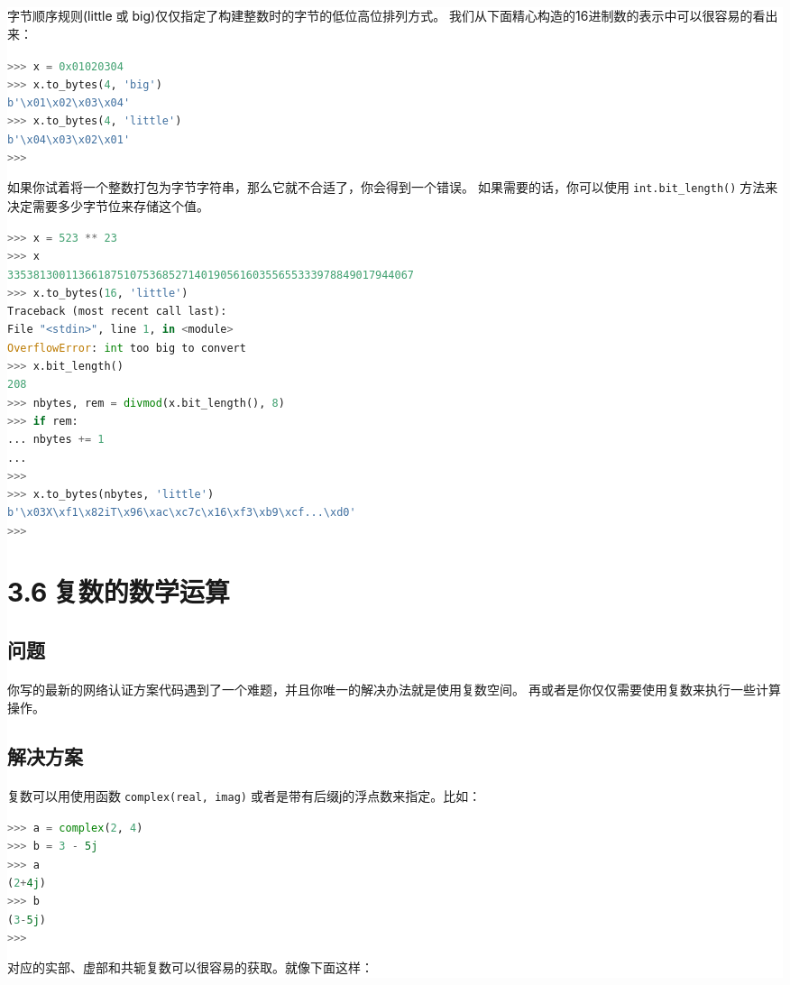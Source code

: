 字节顺序规则(little 或 big)仅仅指定了构建整数时的字节的低位高位排列方式。 我们从下面精心构造的16进制数的表示中可以很容易的看出来：

```python
>>> x = 0x01020304
>>> x.to_bytes(4, 'big')
b'\x01\x02\x03\x04'
>>> x.to_bytes(4, 'little')
b'\x04\x03\x02\x01'
>>>
```

如果你试着将一个整数打包为字节字符串，那么它就不合适了，你会得到一个错误。 如果需要的话，你可以使用 `int.bit_length()` 方法来决定需要多少字节位来存储这个值。

```python
>>> x = 523 ** 23
>>> x
335381300113661875107536852714019056160355655333978849017944067
>>> x.to_bytes(16, 'little')
Traceback (most recent call last):
File "<stdin>", line 1, in <module>
OverflowError: int too big to convert
>>> x.bit_length()
208
>>> nbytes, rem = divmod(x.bit_length(), 8)
>>> if rem:
... nbytes += 1
...
>>>
>>> x.to_bytes(nbytes, 'little')
b'\x03X\xf1\x82iT\x96\xac\xc7c\x16\xf3\xb9\xcf...\xd0'
>>>
```

# 3.6 复数的数学运算
## 问题
你写的最新的网络认证方案代码遇到了一个难题，并且你唯一的解决办法就是使用复数空间。 再或者是你仅仅需要使用复数来执行一些计算操作。

## 解决方案
复数可以用使用函数 `complex(real, imag)` 或者是带有后缀j的浮点数来指定。比如：

```python
>>> a = complex(2, 4)
>>> b = 3 - 5j
>>> a
(2+4j)
>>> b
(3-5j)
>>>
```

对应的实部、虚部和共轭复数可以很容易的获取。就像下面这样：

